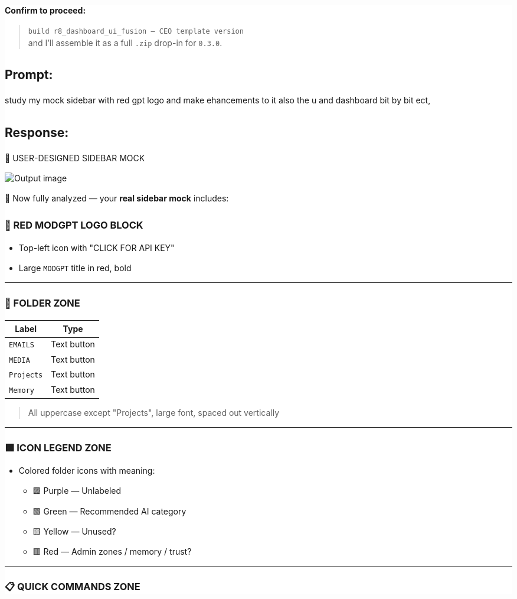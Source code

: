 **Confirm to proceed:**

> `build r8_dashboard_ui_fusion — CEO template version`  
> and I’ll assemble it as a full `.zip` drop-in for `0.3.0`.

## Prompt:
study my mock sidebar with red gpt logo and make ehancements to it also the u and dashboard bit by bit ect,

## Response:
🧠 USER-DESIGNED SIDEBAR MOCK

![Output image](https://files.oaiusercontent.com/file-KcE69JCEJCTGcerJDKiPk8?se=2025-06-13T19%3A49%3A20Z&sp=r&sv=2024-08-04&sr=b&rscc=max-age%3D299%2C%20immutable%2C%20private&rscd=attachment%3B%20filename%3Dfae7330a-147c-4f0b-9c66-cbcd5961e85a&sig=cRHxNtOV26yOe6hmX%2BgSZB6HjIiisCsrsGyKbSzjRgA%3D)

🧠 Now fully analyzed — your **real sidebar mock** includes:

### 🔴 RED MODGPT LOGO BLOCK

*   Top-left icon with "CLICK FOR API KEY"
    
*   Large `MODGPT` title in red, bold
    

* * *

### 📁 FOLDER ZONE

| Label | Type |
| --- | --- |
| `EMAILS` | Text button |
| `MEDIA` | Text button |
| `Projects` | Text button |
| `Memory` | Text button |

> All uppercase except "Projects", large font, spaced out vertically

* * *

### 🟪 ICON LEGEND ZONE

*   Colored folder icons with meaning:
    
    *   🟪 Purple — Unlabeled
        
    *   🟩 Green — Recommended AI category
        
    *   🟨 Yellow — Unused?
        
    *   🟥 Red — Admin zones / memory / trust?
        

* * *

### 📋 QUICK COMMANDS ZONE
